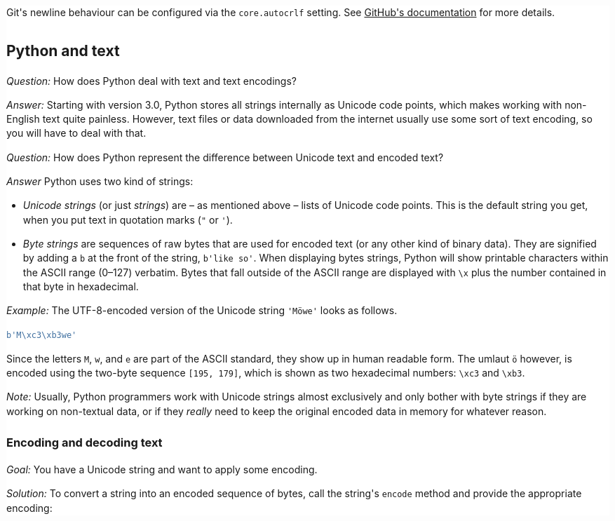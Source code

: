 Git's newline behaviour can be configured via the `core.autocrlf` setting.  See
[GitHub's documentation][gh-newlines] for more details.

[git]: https://git-scm.com/
[gh-newlines]: https://docs.github.com/en/get-started/getting-started-with-git/configuring-git-to-handle-line-endings


Python and text
---------------

*Question:*
How does Python deal with text and text encodings?

*Answer:*
Starting with version 3.0, Python stores all strings internally as Unicode code
points, which makes working with non-English text quite painless.  However, text
files or data downloaded from the internet usually use some sort of text
encoding, so you will have to deal with that.

*Question:*
How does Python represent the difference between Unicode text and encoded text?

*Answer*
Python uses two kind of strings:

 * *Unicode strings* (or just *strings*) are – as mentioned above – lists of
   Unicode code points.  This is the default string you get, when you put text
   in quotation marks (`"` or `'`).

 * *Byte strings* are sequences of raw bytes that are used for encoded text (or
   any other kind of binary data).  They are signified by adding a `b` at the
   front of the string, `b'like so'`.  When displaying bytes strings, Python will
   show printable characters within the ASCII range (0–127) verbatim.  Bytes that
   fall outside of the ASCII range are displayed with `\x` plus the number
   contained in that byte in hexadecimal.

*Example:*
The UTF-8-encoded version of the Unicode string `'Möwe'` looks as follows.

```python
b'M\xc3\xb3we'
```

Since the letters `M`, `w`, and `e` are part of the ASCII standard, they show up
in human readable form.  The umlaut `ö` however, is encoded using the two-byte
sequence `[195, 179]`, which is shown as two hexadecimal numbers: `\xc3` and
`\xb3`.

*Note:*
Usually, Python programmers work with Unicode strings almost exclusively and
only bother with byte strings if they are working on non-textual data, or if
they *really* need to keep the original encoded data in memory for whatever
reason.

### Encoding and decoding text

*Goal:*
You have a Unicode string and want to apply some encoding.

*Solution:*
To convert a string into an encoded sequence of bytes, call the string's
`encode` method and provide the appropriate encoding:


[ascii]: https://en.wikipedia.org/wiki/ASCII
[latin1]: https://en.wikipedia.org/wiki/ISO/IEC_8859-1
[cp1252]: https://en.wikipedia.org/wiki/Windows-1252
[unicode]: https://www.unicode.org/main.html
[utf8]: https://en.wikipedia.org/wiki/UTF-8
[utf16]: https://en.wikipedia.org/wiki/UTF-16
[python-encodings]: https://docs.python.org/3/library/codecs.html#standard-encodings
[unl]: https://docs.python.org/3/glossary.html#term-universal-newlines
[splitlines]: https://docs.python.org/3/library/stdtypes.html#str.splitlines
[open-func]: https://docs.python.org/3/library/functions.html?highlight=newline#open
[iconv(1)]: https://linux.die.net/man/1/iconv
[uconv(1)]: https://linux.die.net/man/1/uconv
[icu]: https://icu.unicode.org/
[icu-debian]: https://packages.debian.org/bullseye/icu-devtools
[icu-homebrew]: https://formulae.brew.sh/formula/icu4c#default
[homebrew]: https://brew.sh/
[dos2unix]: https://waterlan.home.xs4all.nl/dos2unix.html
[dos2unix(1)]: https://waterlan.home.xs4all.nl/dos2unix/dos2unix.htm
[dos2unix-brew]: https://formulae.brew.sh/formula/dos2unix
